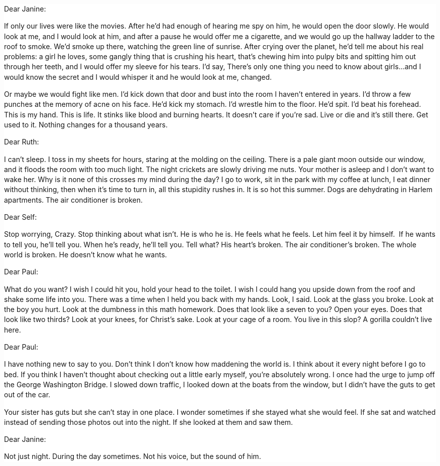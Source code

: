 Dear Janine:

If only our lives were like the movies. After he’d had enough of hearing me spy on him, he would open the door slowly. He would look at me, and I would look at him, and after a pause he would offer me a cigarette, and we would go up the hallway ladder to the roof to smoke. We’d smoke up there, watching the green line of sunrise. After crying over the planet, he’d tell me about his real problems: a girl he loves, some gangly thing that is crushing his heart, that’s chewing him into pulpy bits and spitting him out through her teeth, and I would offer my sleeve for his tears. I’d say, There’s only one thing you need to know about girls…and I would know the secret and I would whisper it and he would look at me, changed.

Or maybe we would fight like men. I’d kick down that door and bust into the room I haven’t entered in years. I’d throw a few punches at the memory of acne on his face. He’d kick my stomach. I’d wrestle him to the floor. He’d spit. I’d beat his forehead. This is my hand. This is life. It stinks like blood and burning hearts. It doesn’t care if you’re sad. Live or die and it’s still there. Get used to it. Nothing changes for a thousand years.

Dear Ruth:

I can’t sleep. I toss in my sheets for hours, staring at the molding on the ceiling. There is a pale giant moon outside our window, and it floods the room with too much light. The night crickets are slowly driving me nuts. Your mother is asleep and I don’t want to wake her. Why is it none of this crosses my mind during the day? I go to work, sit in the park with my coffee at lunch, I eat dinner without thinking, then when it’s time to turn in, all this stupidity rushes in. It is so hot this summer. Dogs are dehydrating in Harlem apartments. The air conditioner is broken.

Dear Self:

Stop worrying, Crazy. Stop thinking about what isn’t. He is who he is. He feels what he feels. Let him feel it by himself.  If he wants to tell you, he’ll tell you. When he’s ready, he’ll tell you. Tell what? His heart’s broken. The air conditioner’s broken. The whole world is broken. He doesn’t know what he wants.

Dear Paul:

What do you want? I wish I could hit you, hold your head to the toilet. I wish I could hang you upside down from the roof and shake some life into you. There was a time when I held you back with my hands. Look, I said. Look at the glass you broke. Look at the boy you hurt. Look at the dumbness in this math homework. Does that look like a seven to you? Open your eyes. Does that look like two thirds? Look at your knees, for Christ’s sake. Look at your cage of a room. You live in this slop? A gorilla couldn’t live here.

Dear Paul:

I have nothing new to say to you. Don’t think I don’t know how maddening the world is. I think about it every night before I go to bed. If you think I haven’t thought about checking out a little early myself, you’re absolutely wrong. I once had the urge to jump off the George Washington Bridge. I slowed down traffic, I looked down at the boats from the window, but I didn’t have the guts to get out of the car.

Your sister has guts but she can’t stay in one place. I wonder sometimes if she stayed what she would feel. If she sat and watched instead of sending those photos out into the night. If she looked at them and saw them.

Dear Janine:

Not just night. During the day sometimes. Not his voice, but the sound of him.
